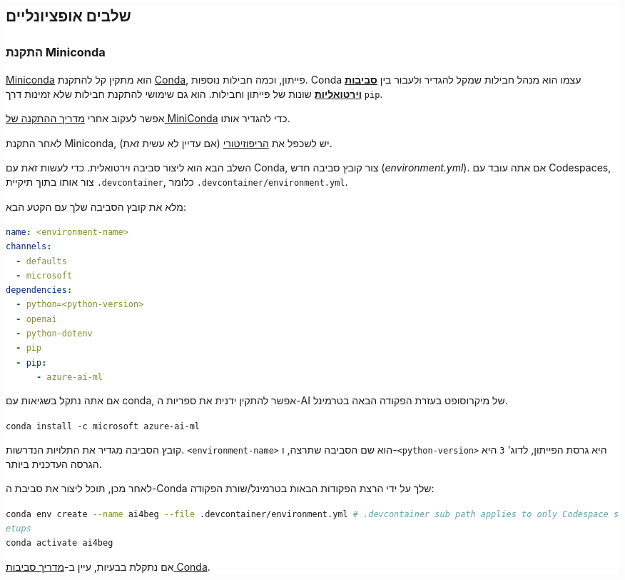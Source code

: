 ## שלבים אופציונליים

### התקנת Miniconda

[Miniconda](https://conda.io/en/latest/miniconda.html?WT.mc_id=academic-105485-koreyst) הוא מתקין קל להתקנת [Conda](https://docs.conda.io/en/latest?WT.mc_id=academic-105485-koreyst), פייתון, וכמה חבילות נוספות.
Conda עצמו הוא מנהל חבילות שמקל להגדיר ולעבור בין [**סביבות וירטואליות**](https://docs.python.org/3/tutorial/venv.html?WT.mc_id=academic-105485-koreyst) שונות של פייתון וחבילות. הוא גם שימושי להתקנת חבילות שלא זמינות דרך `pip`.

אפשר לעקוב אחרי [מדריך ההתקנה של MiniConda](https://docs.anaconda.com/free/miniconda/#quick-command-line-install?WT.mc_id=academic-105485-koreyst) כדי להגדיר אותו.

לאחר התקנת Miniconda, יש לשכפל את [הריפוזיטורי](https://github.com/microsoft/generative-ai-for-beginners/fork?WT.mc_id=academic-105485-koreyst) (אם עדיין לא עשית זאת).

השלב הבא הוא ליצור סביבה וירטואלית. כדי לעשות זאת עם Conda, צור קובץ סביבה חדש (_environment.yml_). אם אתה עובד עם Codespaces, צור אותו בתוך תיקיית `.devcontainer`, כלומר `.devcontainer/environment.yml`.

מלא את קובץ הסביבה שלך עם הקטע הבא:

```yml
name: <environment-name>
channels:
  - defaults
  - microsoft
dependencies:
  - python=<python-version>
  - openai
  - python-dotenv
  - pip
  - pip:
      - azure-ai-ml
```

אם אתה נתקל בשגיאות עם conda, אפשר להתקין ידנית את ספריות ה-AI של מיקרוסופט בעזרת הפקודה הבאה בטרמינל.

```
conda install -c microsoft azure-ai-ml
```

קובץ הסביבה מגדיר את התלויות הנדרשות. `<environment-name>` הוא שם הסביבה שתרצה, ו-`<python-version>` היא גרסת הפייתון, לדוג' `3` היא הגרסה העדכנית ביותר.

לאחר מכן, תוכל ליצור את סביבת ה-Conda שלך על ידי הרצת הפקודות הבאות בטרמינל/שורת הפקודה:

```bash
conda env create --name ai4beg --file .devcontainer/environment.yml # .devcontainer sub path applies to only Codespace setups
conda activate ai4beg
```

אם נתקלת בבעיות, עיין ב-[מדריך סביבות Conda](https://docs.conda.io/projects/conda/en/latest/user-guide/tasks/manage-environments.html?WT.mc_id=academic-105485-koreyst).
